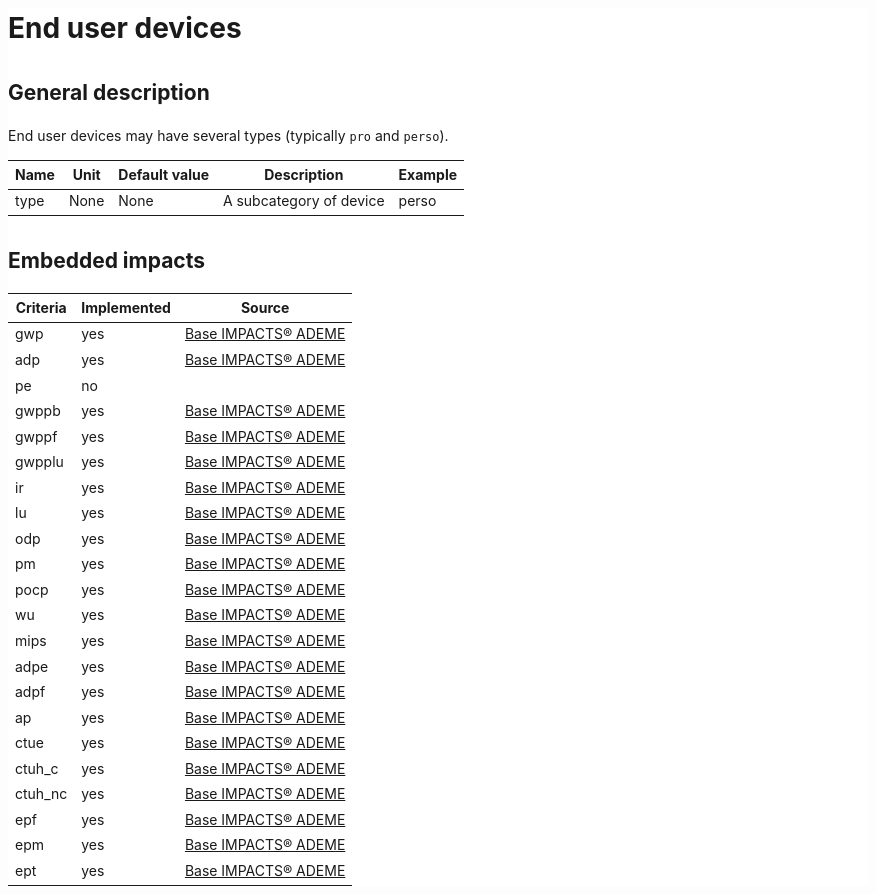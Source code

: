 # End user devices

## General description

End user devices may have several types (typically ```pro``` and ```perso```).

| Name            | Unit       | Default value | Description             | Example |
|-----------------|------------|---------------|-------------------------|---------|
| type            | None       | None          | A subcategory of device | perso   |


## Embedded impacts

| Criteria | Implemented | Source                                                                        | 
|----------|-------------|-------------------------------------------------------------------------------|
| gwp      | yes         | [Base IMPACTS® ADEME](https://base-impacts.ademe.fr/documents/Negaoctet.zip)  |
| adp      | yes         | [Base IMPACTS® ADEME](https://base-impacts.ademe.fr/documents/Negaoctet.zip)  |
| pe       | no          |                                                                               |
| gwppb    | yes         | [Base IMPACTS® ADEME](https://base-impacts.ademe.fr/documents/Negaoctet.zip)  |
| gwppf    | yes         | [Base IMPACTS® ADEME](https://base-impacts.ademe.fr/documents/Negaoctet.zip)  |
| gwpplu   | yes         | [Base IMPACTS® ADEME](https://base-impacts.ademe.fr/documents/Negaoctet.zip)  |
| ir       | yes         | [Base IMPACTS® ADEME](https://base-impacts.ademe.fr/documents/Negaoctet.zip)  |
| lu       | yes         | [Base IMPACTS® ADEME](https://base-impacts.ademe.fr/documents/Negaoctet.zip)  |
| odp      | yes         | [Base IMPACTS® ADEME](https://base-impacts.ademe.fr/documents/Negaoctet.zip)  |
| pm       | yes         | [Base IMPACTS® ADEME](https://base-impacts.ademe.fr/documents/Negaoctet.zip)  |
| pocp     | yes         | [Base IMPACTS® ADEME](https://base-impacts.ademe.fr/documents/Negaoctet.zip)  |
| wu       | yes         | [Base IMPACTS® ADEME](https://base-impacts.ademe.fr/documents/Negaoctet.zip)  |
| mips     | yes         | [Base IMPACTS® ADEME](https://base-impacts.ademe.fr/documents/Negaoctet.zip)  |
| adpe     | yes         | [Base IMPACTS® ADEME](https://base-impacts.ademe.fr/documents/Negaoctet.zip)  |
| adpf     | yes         | [Base IMPACTS® ADEME](https://base-impacts.ademe.fr/documents/Negaoctet.zip)  |
| ap       | yes         | [Base IMPACTS® ADEME](https://base-impacts.ademe.fr/documents/Negaoctet.zip)  |
| ctue     | yes         | [Base IMPACTS® ADEME](https://base-impacts.ademe.fr/documents/Negaoctet.zip)  |
| ctuh_c   | yes         | [Base IMPACTS® ADEME](https://base-impacts.ademe.fr/documents/Negaoctet.zip)  |
| ctuh_nc  | yes         | [Base IMPACTS® ADEME](https://base-impacts.ademe.fr/documents/Negaoctet.zip)  |
| epf      | yes         | [Base IMPACTS® ADEME](https://base-impacts.ademe.fr/documents/Negaoctet.zip)  |
| epm      | yes         | [Base IMPACTS® ADEME](https://base-impacts.ademe.fr/documents/Negaoctet.zip)  |
| ept      | yes         | [Base IMPACTS® ADEME](https://base-impacts.ademe.fr/documents/Negaoctet.zip)  |
